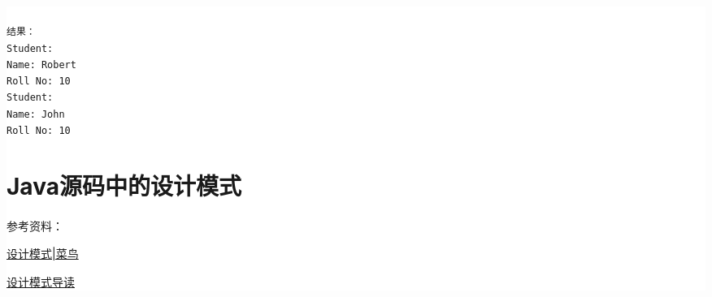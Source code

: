 ```

结果：
Student: 
Name: Robert
Roll No: 10
Student: 
Name: John
Roll No: 10
```

# Java源码中的设计模式

参考资料：

[设计模式|菜鸟](http://www.runoob.com/design-pattern/design-pattern-tutorial.html)

[设计模式导读](https://blog.csdn.net/lovelion/article/details/17517213)